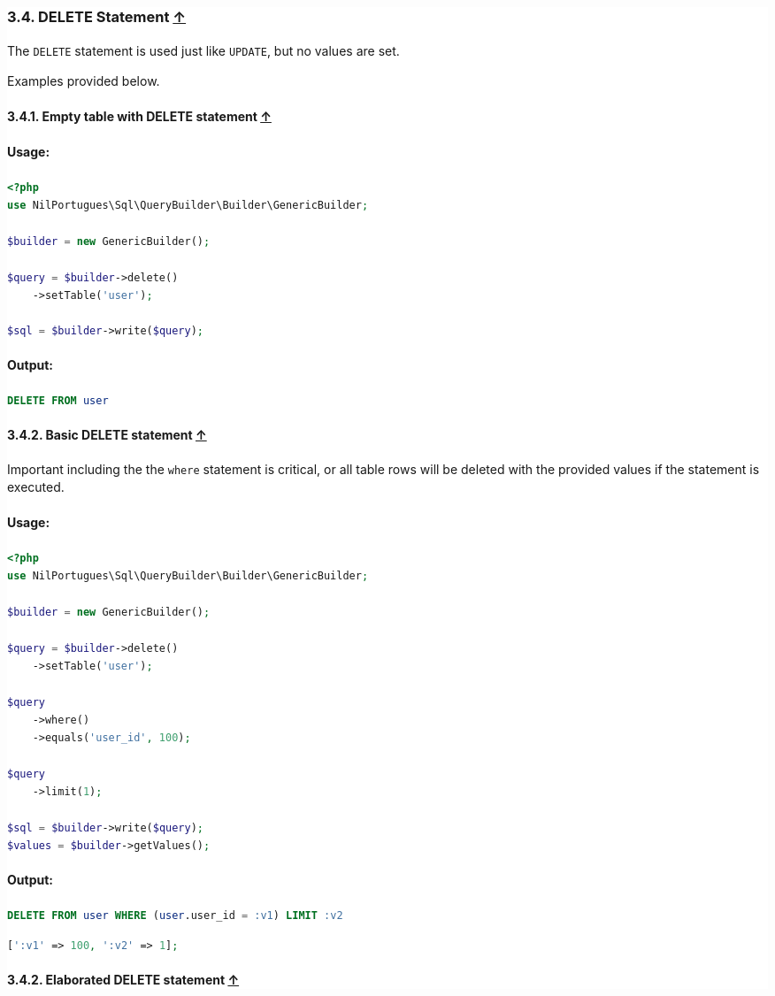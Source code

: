 <a name="block3.4"></a>
### 3.4. DELETE Statement [↑](#index_block)

The `DELETE` statement is used just like `UPDATE`, but no values are set. 

Examples provided below.

<a name="block3.4.1"></a>
#### 3.4.1. Empty table with DELETE statement [↑](#index_block)

#### Usage:
```php
<?php
use NilPortugues\Sql\QueryBuilder\Builder\GenericBuilder;

$builder = new GenericBuilder(); 

$query = $builder->delete()
    ->setTable('user');
   
$sql = $builder->write($query);   
```
#### Output:
```sql
DELETE FROM user
```

<a name="block3.4.2"></a>
#### 3.4.2. Basic DELETE statement [↑](#index_block)
Important including the the `where` statement is critical, or all table rows will be deleted with the provided values if the statement is executed.

#### Usage:
```php
<?php
use NilPortugues\Sql\QueryBuilder\Builder\GenericBuilder;

$builder = new GenericBuilder(); 

$query = $builder->delete()
    ->setTable('user');

$query
    ->where()
    ->equals('user_id', 100);

$query
    ->limit(1);
   
$sql = $builder->write($query);    
$values = $builder->getValues();
```
#### Output:
```sql
DELETE FROM user WHERE (user.user_id = :v1) LIMIT :v2
```
```php
[':v1' => 100, ':v2' => 1];
```
<a name="block3.4.2"></a>
#### 3.4.2. Elaborated DELETE statement [↑](#index_block) 
